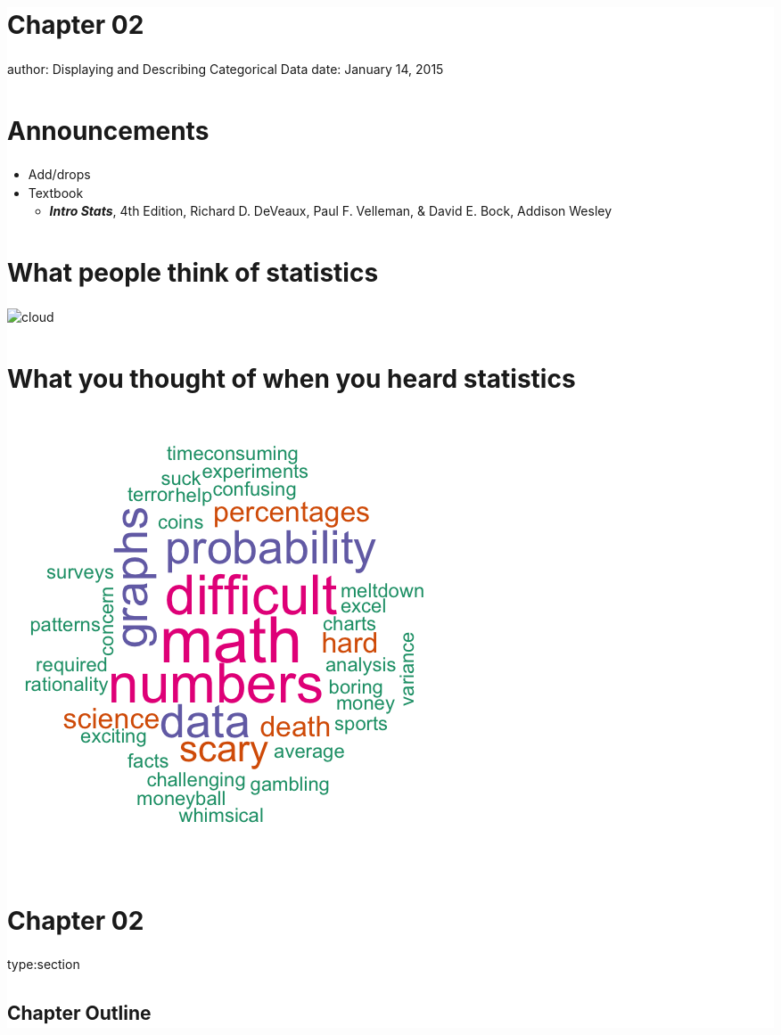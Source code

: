 Chapter 02
========================================================
author: Displaying and Describing Categorical Data
date: January 14, 2015

Announcements
========================================================

- Add/drops
- Textbook
    - ***Intro Stats***, 4th Edition, Richard D. DeVeaux, Paul F. Velleman, & David E. Bock, Addison Wesley
    
What people think of statistics
========================================================

![cloud](http://www.jyukawa.com/images/7050f11-wordle.png)


What you thought of when you heard statistics
========================================================

![plot of chunk unnamed-chunk-1](Chapter02-figure/unnamed-chunk-1-1.png) 

Chapter 02
========================================================
type:section

## Chapter Outline

